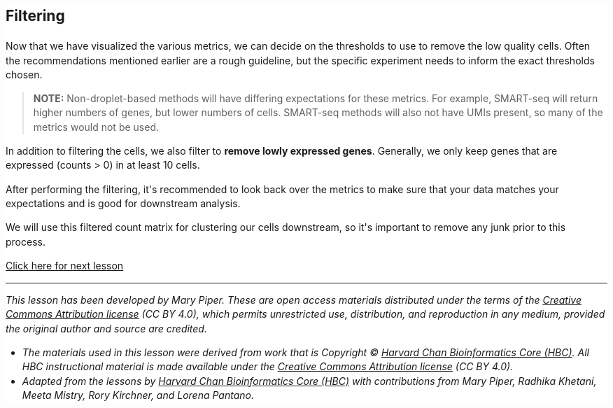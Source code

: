 
## Filtering

Now that we have visualized the various metrics, we can decide on the thresholds to use to remove the low quality cells. Often the recommendations mentioned earlier are a rough guideline, but the specific experiment needs to inform the exact thresholds chosen. 

>**NOTE:** Non-droplet-based methods will have differing expectations for these metrics. For example, SMART-seq will return higher numbers of genes, but lower numbers of cells. SMART-seq methods will also not have UMIs present, so many of the metrics would not be used.

In addition to filtering the cells, we also filter to **remove lowly expressed genes**. Generally, we only keep genes that are expressed (counts > 0) in at least 10 cells.

After performing the filtering, it's recommended to look back over the metrics to make sure that your data matches your expectations and is good for downstream analysis. 

We will use this filtered count matrix for clustering our cells downstream, so it's important to remove any junk prior to this process.

[Click here for next lesson](https://github.com/marypiper/WIB_scRNA-seq/blob/master/lessons/SC_clustering_analysis.md)

---


*This lesson has been developed by Mary Piper. These are open access materials distributed under the terms of the [Creative Commons Attribution license](https://creativecommons.org/licenses/by/4.0/) (CC BY 4.0), which permits unrestricted use, distribution, and reproduction in any medium, provided the original author and source are credited.*

* *The materials used in this lesson were derived from work that is Copyright © [Harvard Chan Bioinformatics Core (HBC)](http://bioinformatics.sph.harvard.edu/). 
All HBC instructional material is made available under the [Creative Commons Attribution license](https://creativecommons.org/licenses/by/4.0/) (CC BY 4.0).*
* *Adapted from the lessons by [Harvard Chan Bioinformatics Core (HBC)](http://bioinformatics.sph.harvard.edu/) with contributions from Mary Piper, Radhika Khetani, Meeta Mistry, Rory Kirchner, and Lorena Pantano.*

